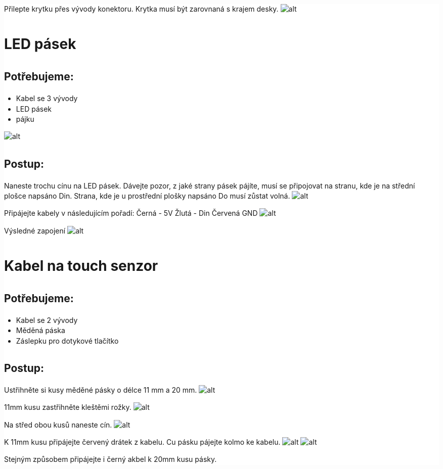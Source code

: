 Přilepte krytku přes vývody konektoru. Krytka musí být zarovnaná s krajem desky.
![alt](SupportFiles/IMG_4867.jpeg)


# <a name = pasek>LED pásek</a>

## Potřebujeme:
* Kabel se 3 vývody
* LED pásek
* pájku

![alt](SupportFiles/IMG_4942.jpeg)

## Postup:
Naneste trochu cínu na LED pásek. Dávejte pozor, z jaké strany pásek pájíte, musí se připojovat na stranu, kde je na střední plošce napsáno Din. Strana, kde je u prostřední plošky napsáno Do musí zůstat volná.
![alt](SupportFiles/IMG_4944.jpeg)

Připájejte kabely v následujícím pořadí:
Černá - 5V
Žlutá - Din
Červená GND
![alt](SupportFiles/IMG_4946.jpeg)

Výsledné zapojení
![alt](SupportFiles/IMG_4948.jpeg)


# <a name = touch>Kabel na touch senzor</a>

## Potřebujeme:
* Kabel se 2 vývody
* Měděná páska
* Záslepku pro dotykové tlačítko

## Postup:
Ustřihněte si kusy měděné pásky o délce 11 mm a 20 mm. 
![alt](SupportFiles/IMG_5641.jpeg)

11mm kusu zastřihněte kleštěmi rožky.
![alt](SupportFiles/IMG_5646.jpeg)

Na střed obou kusů naneste cín.
![alt](SupportFiles/IMG_5652.jpeg)

K 11mm kusu připájejte červený drátek z kabelu. Cu pásku pájejte kolmo ke kabelu.
![alt](SupportFiles/IMG_5656.jpeg)
![alt](SupportFiles/IMG_5661.jpeg)

Stejným způsobem připájejte i černý akbel k 20mm kusu pásky.
